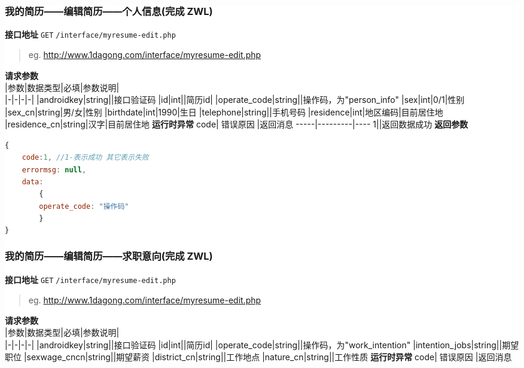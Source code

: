 ### 我的简历——编辑简历——个人信息(完成 ZWL)
**接口地址** 
`GET`   `/interface/myresume-edit.php`
> eg.     http://www.1dagong.com/interface/myresume-edit.php

**请求参数**  
|参数|数据类型|必填|参数说明|   
|-|-|-|-|
|androidkey|string||接口验证码
|id|int|<i class="fa fa-check"></i>|简历id|
|operate_code|string||操作码，为"person_info"
|sex|int|0/1|性别
|sex_cn|string|男/女|性别
|birthdate|int|1990|生日
|telephone|string||手机号码
|residence|int|地区编码|目前居住地
|residence_cn|string|汉字|目前居住地
**运行时异常**
code| 错误原因  |返回消息
-----|---------|----
1||返回数据成功
**返回参数**  
```javascript
{
	code:1, //1-表示成功 其它表示失败
	errormsg: null,
	data:
		{
		operate_code: "操作码"
		}
}
```
### 我的简历——编辑简历——求职意向(完成 ZWL)
**接口地址** 
`GET`   `/interface/myresume-edit.php`
> eg.     http://www.1dagong.com/interface/myresume-edit.php

**请求参数**  
|参数|数据类型|必填|参数说明|   
|-|-|-|-|
|androidkey|string||接口验证码
|id|int|<i class="fa fa-check"></i>|简历id|
|operate_code|string||操作码，为"work_intention"
|intention_jobs|string||期望职位
|sexwage_cncn|string||期望薪资
|district_cn|string||工作地点
|nature_cn|string||工作性质
**运行时异常**
code| 错误原因  |返回消息